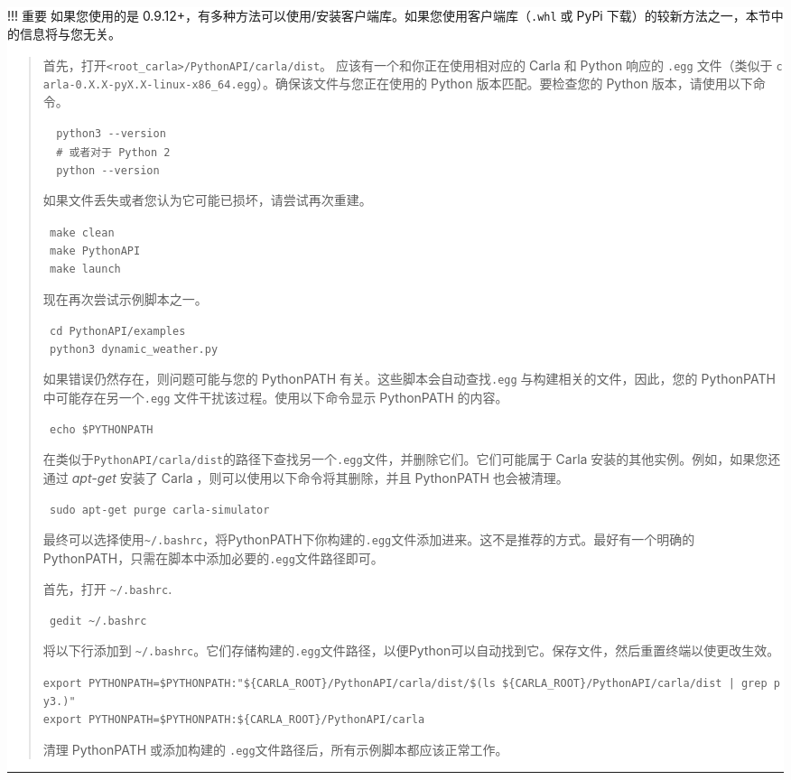 !!! 重要
    如果您使用的是 0.9.12+，有多种方法可以使用/安装客户端库。如果您使用客户端库（`.whl` 或 PyPi 下载）的较新方法之一，本节中的信息将与您无关。
> 
> 首先，打开`<root_carla>/PythonAPI/carla/dist`。 应该有一个和你正在使用相对应的 Carla 和 Python 响应的 `.egg` 文件（类似于 `carla-0.X.X-pyX.X-linux-x86_64.egg`）。确保该文件与您正在使用的 Python 版本匹配。要检查您的 Python 版本，请使用以下命令。 
> 
> 
>       python3 --version
>       # 或者对于 Python 2
>       python --version
> 
>
> 如果文件丢失或者您认为它可能已损坏，请尝试再次重建。
>
>      make clean
>      make PythonAPI
>      make launch
>
>  
> 现在再次尝试示例脚本之一。 
>
>      cd PythonAPI/examples
>      python3 dynamic_weather.py
>
> 如果错误仍然存在，则问题可能与您的 PythonPATH 有关。这些脚本会自动查找`.egg` 与构建相关的文件，因此，您的 PythonPATH 中可能存在另一个`.egg` 文件干扰该过程。使用以下命令显示 PythonPATH 的内容。
>
>
>      echo $PYTHONPATH
>
> 在类似于`PythonAPI/carla/dist`的路径下查找另一个`.egg`文件，并删除它们。它们可能属于 Carla 安装的其他实例。例如，如果您还通过 *apt-get* 安装了 Carla ，则可以使用以下命令将其删除，并且 PythonPATH 也会被清理。
>
>      sudo apt-get purge carla-simulator
>
> 最终可以选择使用`~/.bashrc`，将PythonPATH下你构建的`.egg`文件添加进来。这不是推荐的方式。最好有一个明确的 PythonPATH，只需在脚本中添加必要的`.egg`文件路径即可。
>
> 首先，打开 `~/.bashrc`.
>
>      gedit ~/.bashrc
>
> 
> 将以下行添加到 `~/.bashrc`。它们存储构建的`.egg`文件路径，以便Python可以自动找到它。保存文件，然后重置终端以使更改生效。
>
> ```
> export PYTHONPATH=$PYTHONPATH:"${CARLA_ROOT}/PythonAPI/carla/dist/$(ls ${CARLA_ROOT}/PythonAPI/carla/dist | grep py3.)"
> export PYTHONPATH=$PYTHONPATH:${CARLA_ROOT}/PythonAPI/carla
> ```
> 
> 清理 PythonPATH 或添加构建的 `.egg`文件路径后，所有示例脚本都应该正常工作。

---